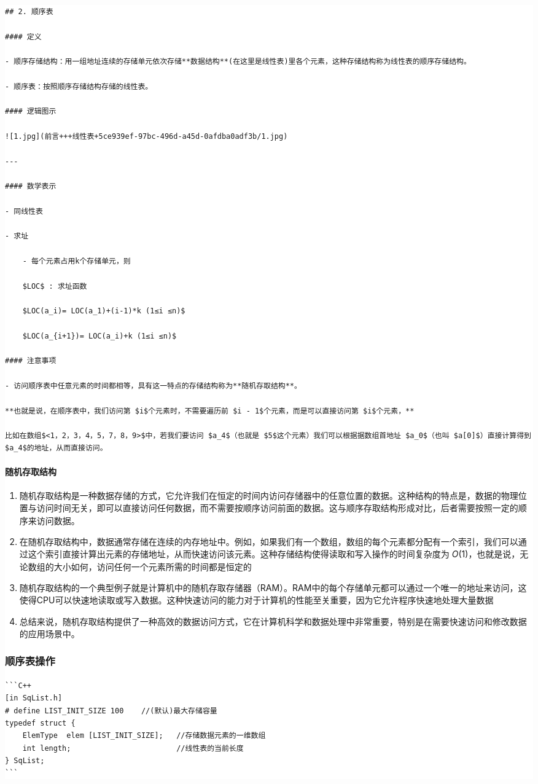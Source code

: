     ## 2. 顺序表
    
    #### 定义
    
    - 顺序存储结构：用一组地址连续的存储单元依次存储**数据结构**(在这里是线性表)里各个元素，这种存储结构称为线性表的顺序存储结构。
    
    - 顺序表：按照顺序存储结构存储的线性表。
    
    #### 逻辑图示
    
    ![1.jpg](前言+++线性表+5ce939ef-97bc-496d-a45d-0afdba0adf3b/1.jpg)
    
    ---
    
    #### 数学表示
    
    - 同线性表
    
    - 求址
    
        - 每个元素占用k个存储单元，则
    
        $LOC$ : 求址函数
    
        $LOC(a_i)= LOC(a_1)+(i-1)*k (1≤i ≤n)$
    
        $LOC(a_{i+1})= LOC(a_i)+k (1≤i ≤n)$
    
    #### 注意事项
    
    - 访问顺序表中任意元素的时间都相等，具有这一特点的存储结构称为**随机存取结构**。
    
    **也就是说，在顺序表中，我们访问第 $i$个元素时，不需要遍历前 $i - 1$个元素，而是可以直接访问第 $i$个元素，**
    
    比如在数组$<1，2，3，4，5，7，8，9>$中，若我们要访问 $a_4$（也就是 $5$这个元素）我们可以根据据数组首地址 $a_0$（也叫 $a[0]$）直接计算得到 $a_4$的地址，从而直接访问。

#### 随机存取结构

1. 随机存取结构是一种数据存储的方式，它允许我们在恒定的时间内访问存储器中的任意位置的数据。这种结构的特点是，数据的物理位置与访问时间无关，即可以直接访问任何数据，而不需要按顺序访问前面的数据。这与顺序存取结构形成对比，后者需要按照一定的顺序来访问数据。

2. 在随机存取结构中，数据通常存储在连续的内存地址中。例如，如果我们有一个数组，数组的每个元素都分配有一个索引，我们可以通过这个索引直接计算出元素的存储地址，从而快速访问该元素。这种存储结构使得读取和写入操作的时间复杂度为 $O(1)$，也就是说，无论数组的大小如何，访问任何一个元素所需的时间都是恒定的

3. 随机存取结构的一个典型例子就是计算机中的随机存取存储器（RAM）。RAM中的每个存储单元都可以通过一个唯一的地址来访问，这使得CPU可以快速地读取或写入数据。这种快速访问的能力对于计算机的性能至关重要，因为它允许程序快速地处理大量数据

4. 总结来说，随机存取结构提供了一种高效的数据访问方式，它在计算机科学和数据处理中非常重要，特别是在需要快速访问和修改数据的应用场景中。

### 顺序表操作

    ```C++
    [in SqList.h]
    # define LIST_INIT_SIZE 100    //(默认)最大存储容量
    typedef struct {
        ElemType  elem [LIST_INIT_SIZE];   //存储数据元素的一维数组 
        int length;                        //线性表的当前长度
    } SqList;
    ```
    